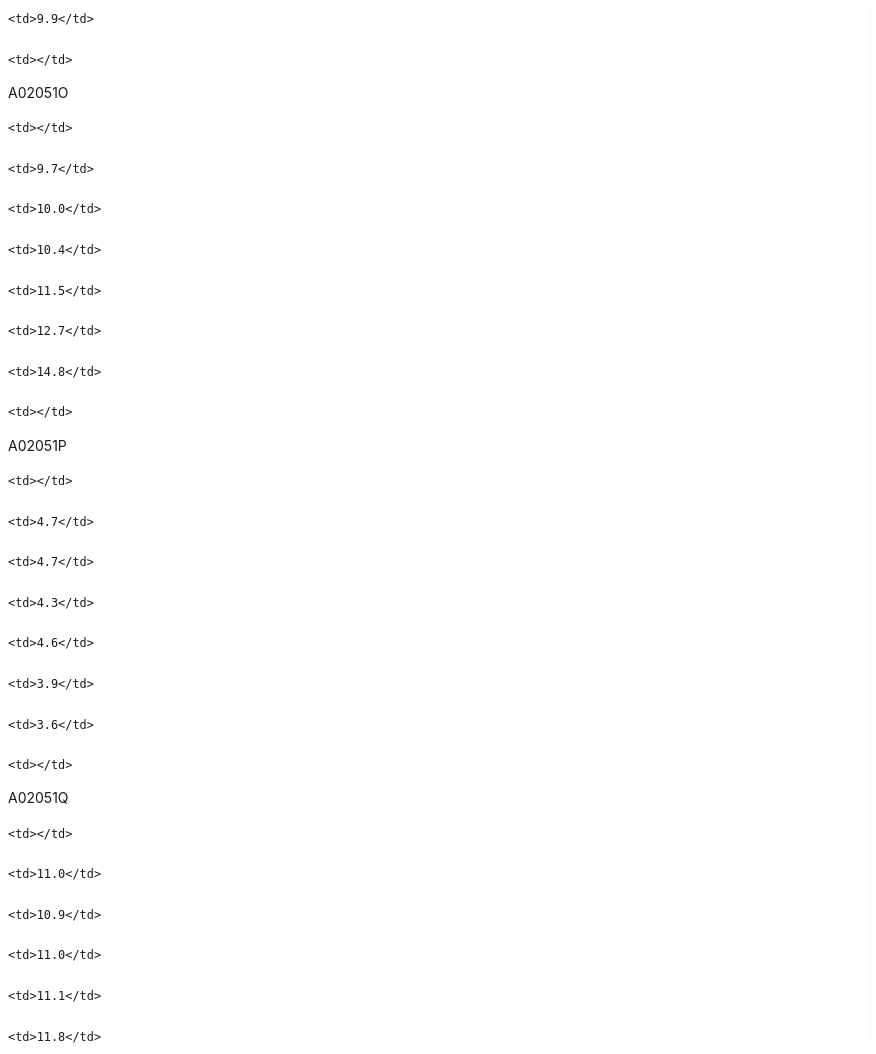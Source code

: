     <td>9.9</td>
    
    <td></td>
    

</tr>

<tr>
    <td>A02051O</td>
    
    <td></td>
    
    <td>9.7</td>
    
    <td>10.0</td>
    
    <td>10.4</td>
    
    <td>11.5</td>
    
    <td>12.7</td>
    
    <td>14.8</td>
    
    <td></td>
    

</tr>

<tr>
    <td>A02051P</td>
    
    <td></td>
    
    <td>4.7</td>
    
    <td>4.7</td>
    
    <td>4.3</td>
    
    <td>4.6</td>
    
    <td>3.9</td>
    
    <td>3.6</td>
    
    <td></td>
    

</tr>

<tr>
    <td>A02051Q</td>
    
    <td></td>
    
    <td>11.0</td>
    
    <td>10.9</td>
    
    <td>11.0</td>
    
    <td>11.1</td>
    
    <td>11.8</td>
    